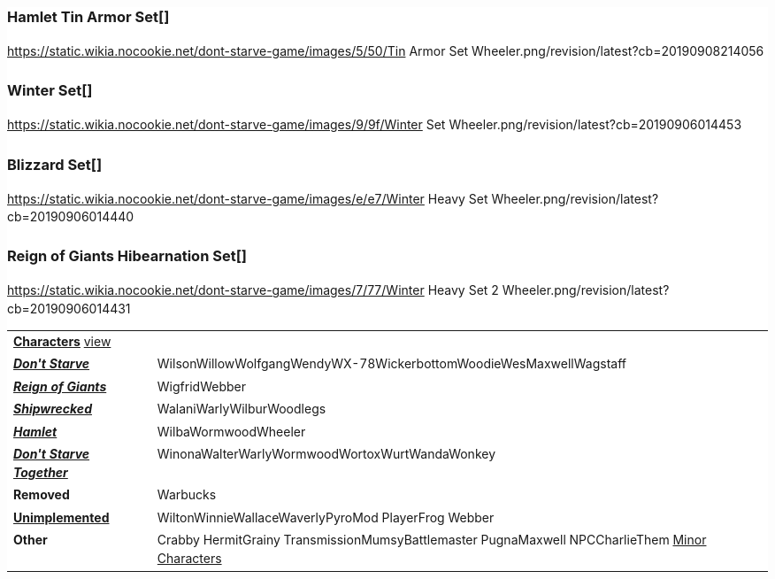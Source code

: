### Hamlet Tin Armor Set[]

https://static.wikia.nocookie.net/dont-starve-game/images/5/50/Tin Armor Set Wheeler.png/revision/latest?cb=20190908214056

### Winter Set[]

https://static.wikia.nocookie.net/dont-starve-game/images/9/9f/Winter Set Wheeler.png/revision/latest?cb=20190906014453

### Blizzard Set[]

https://static.wikia.nocookie.net/dont-starve-game/images/e/e7/Winter Heavy Set Wheeler.png/revision/latest?cb=20190906014440

### Reign of Giants Hibearnation Set[]

https://static.wikia.nocookie.net/dont-starve-game/images/7/77/Winter Heavy Set 2 Wheeler.png/revision/latest?cb=20190906014431

|  |  |
| --- | --- |
| **[Characters](/wiki/Characters "Characters")** [view](/wiki/Template:Characters "Template:Characters") | |
| ***[Don't Starve](/wiki/Don%27t_Starve "Don't Starve")*** | WilsonWillowWolfgangWendyWX-78WickerbottomWoodieWesMaxwellWagstaff |
| ***[Reign of Giants](/wiki/Reign_of_Giants "Reign of Giants")*** | WigfridWebber |
| ***[Shipwrecked](/wiki/Shipwrecked "Shipwrecked")*** | WalaniWarlyWilburWoodlegs |
| ***[Hamlet](/wiki/Hamlet "Hamlet")*** | WilbaWormwoodWheeler |
| ***[Don't Starve Together](/wiki/Don%27t_Starve_Together "Don't Starve Together")*** | WinonaWalterWarlyWormwoodWortoxWurtWandaWonkey |
| **Removed** | Warbucks |
| **[Unimplemented](/wiki/Unimplemented_Characters "Unimplemented Characters")** | WiltonWinnieWallaceWaverlyPyroMod PlayerFrog Webber |
| **Other** | Crabby HermitGrainy TransmissionMumsyBattlemaster PugnaMaxwell NPCCharlieThem [Minor Characters](/wiki/Minor_Characters "Minor Characters") |